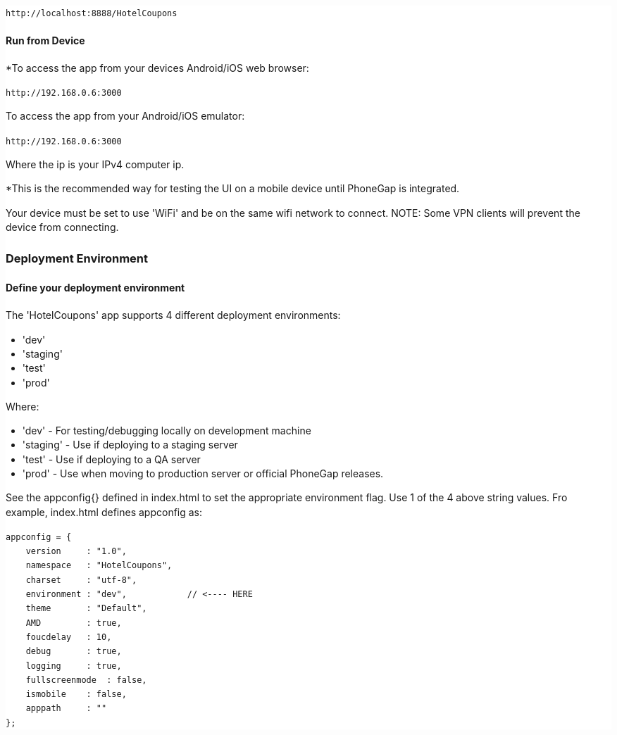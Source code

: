 ```
http://localhost:8888/HotelCoupons
```

#### Run from Device
*To access the app from your devices Android/iOS web browser:
```
http://192.168.0.6:3000
```

To access the app from your Android/iOS emulator:
```
http://192.168.0.6:3000
```

Where the ip is your IPv4 computer ip.

*This is the recommended way for testing the UI on a mobile device until
PhoneGap is integrated. 

Your device must be set to use 'WiFi' and be on the same wifi network to connect.
NOTE: Some VPN clients will prevent the device from connecting.



### Deployment Environment

#### Define your deployment environment
The 'HotelCoupons' app supports 4 different deployment environments:
* 'dev'
* 'staging'
* 'test'
* 'prod'

Where:
* 'dev' - For testing/debugging locally on development machine
* 'staging' - Use if deploying to a staging server
* 'test' - Use if deploying to a QA server
* 'prod' - Use when moving to production server or official PhoneGap releases.

See the appconfig{} defined in index.html to set the appropriate
environment flag. Use 1 of the 4 above string values. Fro example,
index.html defines appconfig as:

```
appconfig = {
	version		: "1.0",
    namespace	: "HotelCoupons",
    charset		: "utf-8",
    environment	: "dev",			// <---- HERE
    theme		: "Default",
    AMD			: true,
    foucdelay	: 10,
    debug		: true,
    logging		: true,
    fullscreenmode	: false,
    ismobile	: false,
    apppath		: ""
};
```
